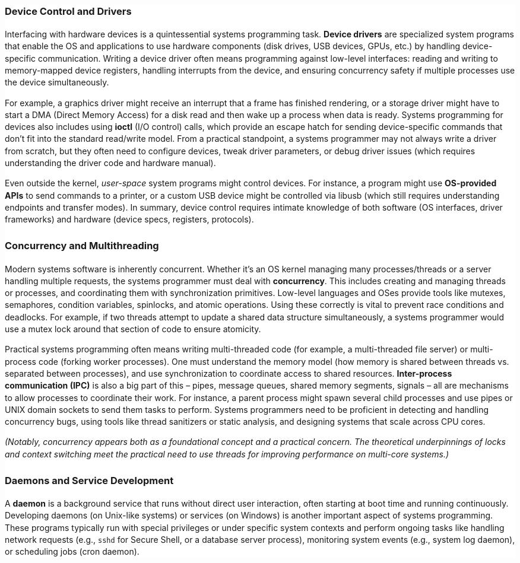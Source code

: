 ### Device Control and Drivers

Interfacing with hardware devices is a quintessential systems programming task. **Device drivers** are specialized system programs that enable the OS and applications to use hardware components (disk drives, USB devices, GPUs, etc.) by handling device-specific communication. Writing a device driver often means programming against low-level interfaces: reading and writing to memory-mapped device registers, handling interrupts from the device, and ensuring concurrency safety if multiple processes use the device simultaneously.

For example, a graphics driver might receive an interrupt that a frame has finished rendering, or a storage driver might have to start a DMA (Direct Memory Access) for a disk read and then wake up a process when data is ready. Systems programming for devices also includes using **ioctl** (I/O control) calls, which provide an escape hatch for sending device-specific commands that don’t fit into the standard read/write model. From a practical standpoint, a systems programmer may not always write a driver from scratch, but they often need to configure devices, tweak driver parameters, or debug driver issues (which requires understanding the driver code and hardware manual).

Even outside the kernel, *user-space* system programs might control devices. For instance, a program might use **OS-provided APIs** to send commands to a printer, or a custom USB device might be controlled via libusb (which still requires understanding endpoints and transfer modes). In summary, device control requires intimate knowledge of both software (OS interfaces, driver frameworks) and hardware (device specs, registers, protocols).

### Concurrency and Multithreading

Modern systems software is inherently concurrent. Whether it’s an OS kernel managing many processes/threads or a server handling multiple requests, the systems programmer must deal with **concurrency**. This includes creating and managing threads or processes, and coordinating them with synchronization primitives. Low-level languages and OSes provide tools like mutexes, semaphores, condition variables, spinlocks, and atomic operations. Using these correctly is vital to prevent race conditions and deadlocks. For example, if two threads attempt to update a shared data structure simultaneously, a systems programmer would use a mutex lock around that section of code to ensure atomicity.

Practical systems programming often means writing multi-threaded code (for example, a multi-threaded file server) or multi-process code (forking worker processes). One must understand the memory model (how memory is shared between threads vs. separated between processes), and use synchronization to coordinate access to shared resources. **Inter-process communication (IPC)** is also a big part of this – pipes, message queues, shared memory segments, signals – all are mechanisms to allow processes to coordinate their work. For instance, a parent process might spawn several child processes and use pipes or UNIX domain sockets to send them tasks to perform. Systems programmers need to be proficient in detecting and handling concurrency bugs, using tools like thread sanitizers or static analysis, and designing systems that scale across CPU cores.

*(Notably, concurrency appears both as a foundational concept and a practical concern. The theoretical underpinnings of locks and context switching meet the practical need to use threads for improving performance on multi-core systems.)*

### Daemons and Service Development

A **daemon** is a background service that runs without direct user interaction, often starting at boot time and running continuously. Developing daemons (on Unix-like systems) or services (on Windows) is another important aspect of systems programming. These programs typically run with special privileges or under specific system contexts and perform ongoing tasks like handling network requests (e.g., `sshd` for Secure Shell, or a database server process), monitoring system events (e.g., system log daemon), or scheduling jobs (cron daemon).
